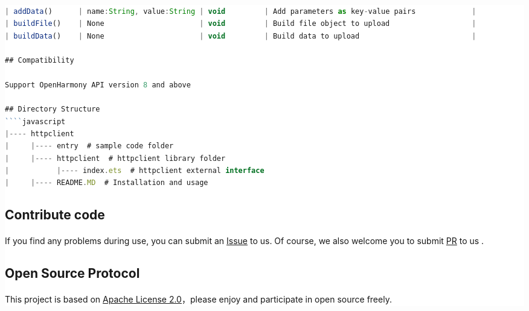   ```javascript
  | addData()      | name:String, value:String | void         | Add parameters as key-value pairs             |
  | buildFile()    | None                      | void         | Build file object to upload                   |
  | buildData()    | None                      | void         | Build data to upload                          |
  
  ## Compatibility
  
  Support OpenHarmony API version 8 and above
  
  ## Directory Structure
  ````javascript
  |---- httpclient  
  |     |---- entry  # sample code folder
  |     |---- httpclient  # httpclient library folder
  |           |---- index.ets  # httpclient external interface
  |     |---- README.MD  # Installation and usage
  ````
  
  ## Contribute code
  
  If you find any problems during use, you can submit an [Issue](https://gitee.com/openharmony-tpc/httpclient/issues) to us. Of course, we also welcome you to submit [PR](https://gitee.com/openharmony-tpc/httpclient/pulls) to us .
  
  ## Open Source Protocol
  This project is based on  [Apache License 2.0](https://gitee.com/openharmony-tpc/httpclient/blob/master/LICENSE.txt)，please enjoy and participate in open source freely.